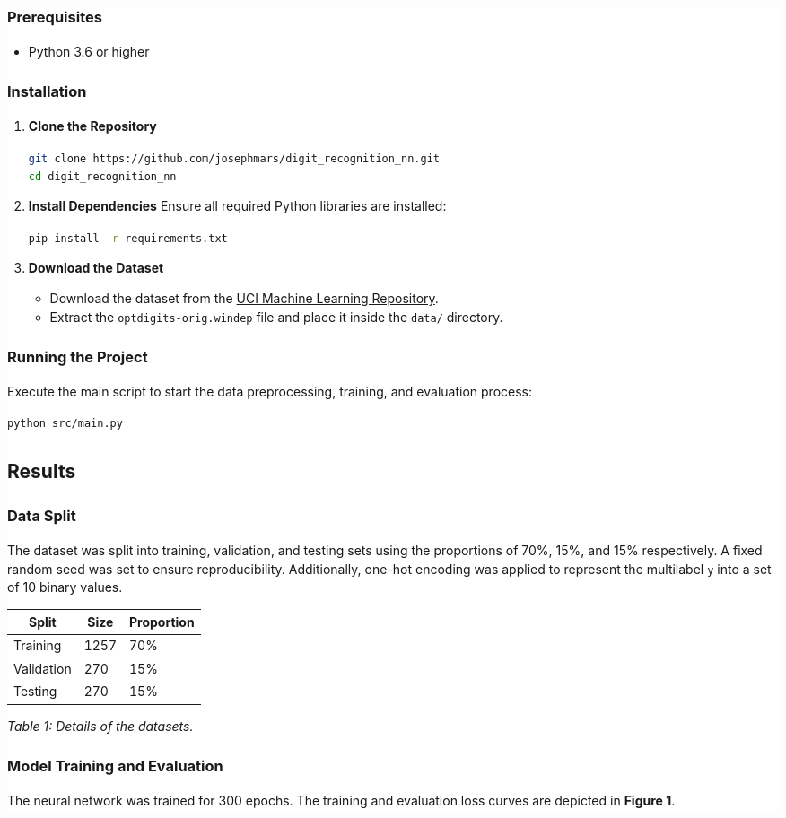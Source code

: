 ### Prerequisites
- Python 3.6 or higher

### Installation
1. **Clone the Repository**
    ```bash
    git clone https://github.com/josephmars/digit_recognition_nn.git
    cd digit_recognition_nn
    ```


2. **Install Dependencies**
    Ensure all required Python libraries are installed:
    ```bash
    pip install -r requirements.txt
    ```

3. **Download the Dataset**
    - Download the dataset from the [UCI Machine Learning Repository](https://archive.ics.uci.edu/ml/machine-learning-databases/optdigits/optdigits-orig.windep.Z).
    - Extract the `optdigits-orig.windep` file and place it inside the `data/` directory.

### Running the Project
Execute the main script to start the data preprocessing, training, and evaluation process:
```bash
python src/main.py
```

## Results

### Data Split
The dataset was split into training, validation, and testing sets using the proportions of 70%, 15%, and 15% respectively. A fixed random seed was set to ensure reproducibility. Additionally, one-hot encoding was applied to represent the multilabel `y` into a set of 10 binary values.

| Split      | Size | Proportion |
|------------|------|------------|
| Training   | 1257 | 70%        |
| Validation | 270  | 15%        |
| Testing    | 270  | 15%        |

*Table 1: Details of the datasets.*

### Model Training and Evaluation

The neural network was trained for 300 epochs. The training and evaluation loss curves are depicted in **Figure 1**.

<p align="center">